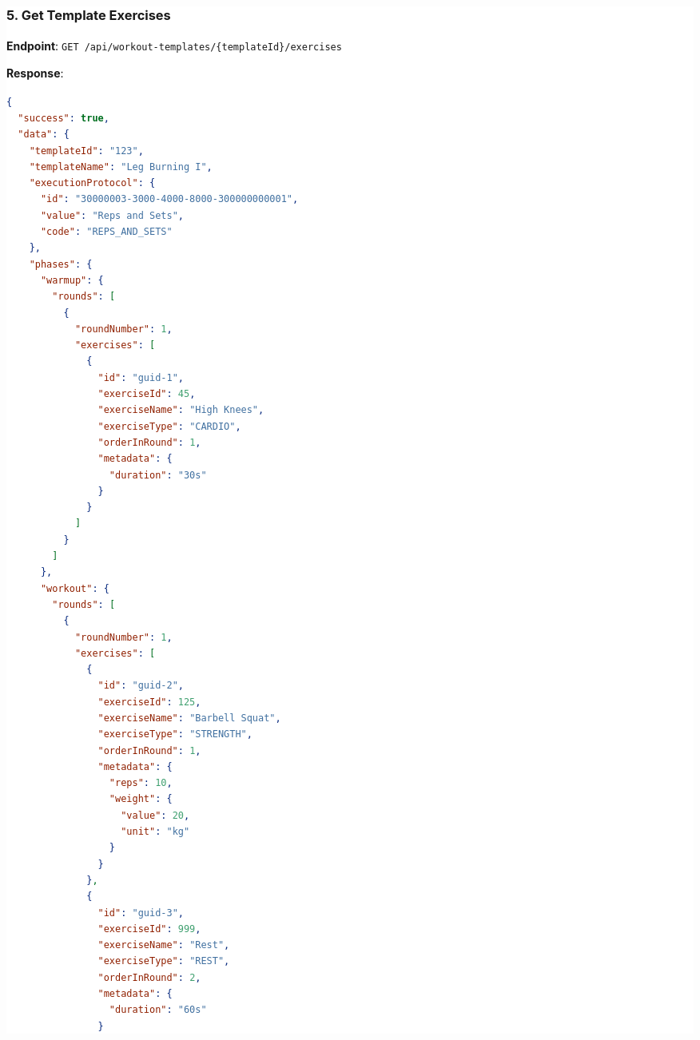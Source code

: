 ### 5. Get Template Exercises

**Endpoint**: `GET /api/workout-templates/{templateId}/exercises`

**Response**:
```json
{
  "success": true,
  "data": {
    "templateId": "123",
    "templateName": "Leg Burning I",
    "executionProtocol": {
      "id": "30000003-3000-4000-8000-300000000001",
      "value": "Reps and Sets",
      "code": "REPS_AND_SETS"
    },
    "phases": {
      "warmup": {
        "rounds": [
          {
            "roundNumber": 1,
            "exercises": [
              {
                "id": "guid-1",
                "exerciseId": 45,
                "exerciseName": "High Knees",
                "exerciseType": "CARDIO",
                "orderInRound": 1,
                "metadata": {
                  "duration": "30s"
                }
              }
            ]
          }
        ]
      },
      "workout": {
        "rounds": [
          {
            "roundNumber": 1,
            "exercises": [
              {
                "id": "guid-2",
                "exerciseId": 125,
                "exerciseName": "Barbell Squat",
                "exerciseType": "STRENGTH",
                "orderInRound": 1,
                "metadata": {
                  "reps": 10,
                  "weight": {
                    "value": 20,
                    "unit": "kg"
                  }
                }
              },
              {
                "id": "guid-3",
                "exerciseId": 999,
                "exerciseName": "Rest",
                "exerciseType": "REST",
                "orderInRound": 2,
                "metadata": {
                  "duration": "60s"
                }
```